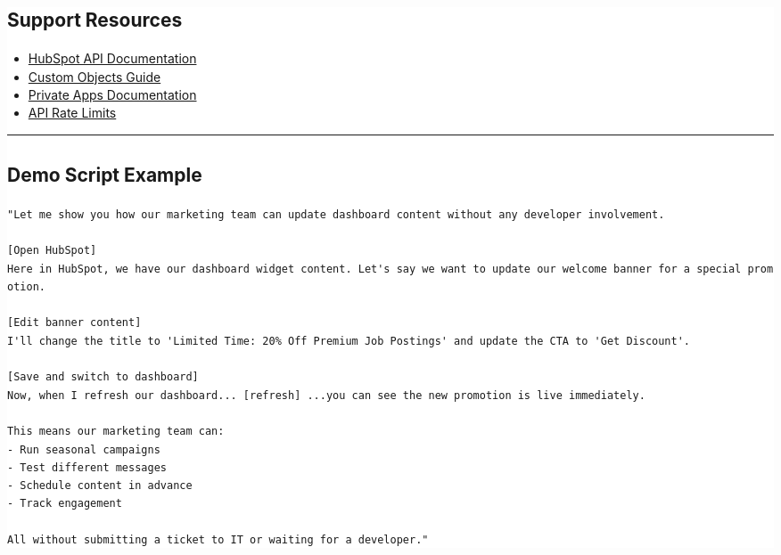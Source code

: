
## Support Resources

- [HubSpot API Documentation](https://developers.hubspot.com/docs/api/overview)
- [Custom Objects Guide](https://knowledge.hubspot.com/crm-setup/create-custom-objects)
- [Private Apps Documentation](https://developers.hubspot.com/docs/api/private-apps)
- [API Rate Limits](https://developers.hubspot.com/docs/api/usage-details)

---

## Demo Script Example

```
"Let me show you how our marketing team can update dashboard content without any developer involvement.

[Open HubSpot]
Here in HubSpot, we have our dashboard widget content. Let's say we want to update our welcome banner for a special promotion.

[Edit banner content]
I'll change the title to 'Limited Time: 20% Off Premium Job Postings' and update the CTA to 'Get Discount'.

[Save and switch to dashboard]
Now, when I refresh our dashboard... [refresh] ...you can see the new promotion is live immediately.

This means our marketing team can:
- Run seasonal campaigns
- Test different messages
- Schedule content in advance
- Track engagement

All without submitting a ticket to IT or waiting for a developer."
```